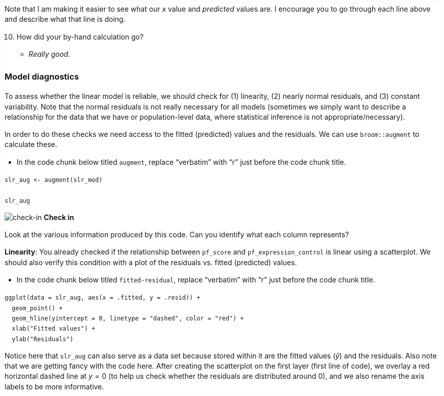 Note that I am making it easier to see what our *x* value and
*predicted* values are. I encourage you to go through each line above
and describe what that line is doing.

10. How did your by-hand calculation go?

    -   *Really good.*

### Model diagnostics

To assess whether the linear model is reliable, we should check for (1)
linearity, (2) nearly normal residuals, and (3) constant variability.
Note that the normal residuals is not really necessary for all models
(sometimes we simply want to describe a relationship for the data that
we have or population-level data, where statistical inference is not
appropriate/necessary).

In order to do these checks we need access to the fitted (predicted)
values and the residuals. We can use `broom::augment` to calculate
these.

-   In the code chunk below titled `augment`, replace “verbatim” with
    “r” just before the code chunk title.

``` default
slr_aug <- augment(slr_mod)

slr_aug
```

![check-in](../README-img/noun-magnifying-glass.png) **Check in**

Look at the various information produced by this code. Can you identify
what each column represents?

**Linearity**: You already checked if the relationship between
`pf_score` and `pf_expression_control` is linear using a scatterplot. We
should also verify this condition with a plot of the residuals
vs. fitted (predicted) values.

-   In the code chunk below titled `fitted-residual`, replace “verbatim”
    with “r” just before the code chunk title.

``` default
ggplot(data = slr_aug, aes(x = .fitted, y = .resid)) +
  geom_point() +
  geom_hline(yintercept = 0, linetype = "dashed", color = "red") +
  xlab("Fitted values") +
  ylab("Residuals")
```

Notice here that `slr_aug` can also serve as a data set because stored
within it are the fitted values ($\hat{y}$) and the residuals. Also note
that we are getting fancy with the code here. After creating the
scatterplot on the first layer (first line of code), we overlay a red
horizontal dashed line at $y = 0$ (to help us check whether the
residuals are distributed around 0), and we also rename the axis labels
to be more informative.
